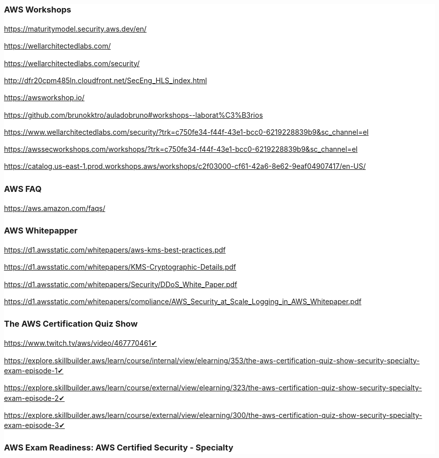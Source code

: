 

### **AWS Workshops**

https://maturitymodel.security.aws.dev/en/

https://wellarchitectedlabs.com/

https://wellarchitectedlabs.com/security/

http://dfr20cpm485ln.cloudfront.net/SecEng_HLS_index.html

https://awsworkshop.io/

https://github.com/brunokktro/auladobruno#workshops--laborat%C3%B3rios

https://www.wellarchitectedlabs.com/security/?trk=c750fe34-f44f-43e1-bcc0-6219228839b9&sc_channel=el

https://awssecworkshops.com/workshops/?trk=c750fe34-f44f-43e1-bcc0-6219228839b9&sc_channel=el

https://catalog.us-east-1.prod.workshops.aws/workshops/c2f03000-cf61-42a6-8e62-9eaf04907417/en-US/



### AWS FAQ

https://aws.amazon.com/faqs/



### AWS Whitepapper

https://d1.awsstatic.com/whitepapers/aws-kms-best-practices.pdf

https://d1.awsstatic.com/whitepapers/KMS-Cryptographic-Details.pdf

https://d1.awsstatic.com/whitepapers/Security/DDoS_White_Paper.pdf

https://d1.awsstatic.com/whitepapers/compliance/AWS_Security_at_Scale_Logging_in_AWS_Whitepaper.pdf





### The AWS Certification Quiz Show

https://www.twitch.tv/aws/video/467770461✔

https://explore.skillbuilder.aws/learn/course/internal/view/elearning/353/the-aws-certification-quiz-show-security-specialty-exam-episode-1✔

https://explore.skillbuilder.aws/learn/course/external/view/elearning/323/the-aws-certification-quiz-show-security-specialty-exam-episode-2✔

https://explore.skillbuilder.aws/learn/course/external/view/elearning/300/the-aws-certification-quiz-show-security-specialty-exam-episode-3✔





### **AWS Exam Readiness: AWS Certified Security - Specialty**
